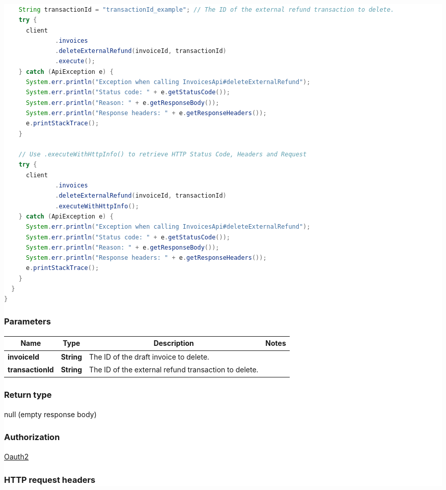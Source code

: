```java
    String transactionId = "transactionId_example"; // The ID of the external refund transaction to delete.
    try {
      client
              .invoices
              .deleteExternalRefund(invoiceId, transactionId)
              .execute();
    } catch (ApiException e) {
      System.err.println("Exception when calling InvoicesApi#deleteExternalRefund");
      System.err.println("Status code: " + e.getStatusCode());
      System.err.println("Reason: " + e.getResponseBody());
      System.err.println("Response headers: " + e.getResponseHeaders());
      e.printStackTrace();
    }

    // Use .executeWithHttpInfo() to retrieve HTTP Status Code, Headers and Request
    try {
      client
              .invoices
              .deleteExternalRefund(invoiceId, transactionId)
              .executeWithHttpInfo();
    } catch (ApiException e) {
      System.err.println("Exception when calling InvoicesApi#deleteExternalRefund");
      System.err.println("Status code: " + e.getStatusCode());
      System.err.println("Reason: " + e.getResponseBody());
      System.err.println("Response headers: " + e.getResponseHeaders());
      e.printStackTrace();
    }
  }
}

```

### Parameters

| Name | Type | Description  | Notes |
|------------- | ------------- | ------------- | -------------|
| **invoiceId** | **String**| The ID of the draft invoice to delete. | |
| **transactionId** | **String**| The ID of the external refund transaction to delete. | |

### Return type

null (empty response body)

### Authorization

[Oauth2](../README.md#Oauth2)

### HTTP request headers
